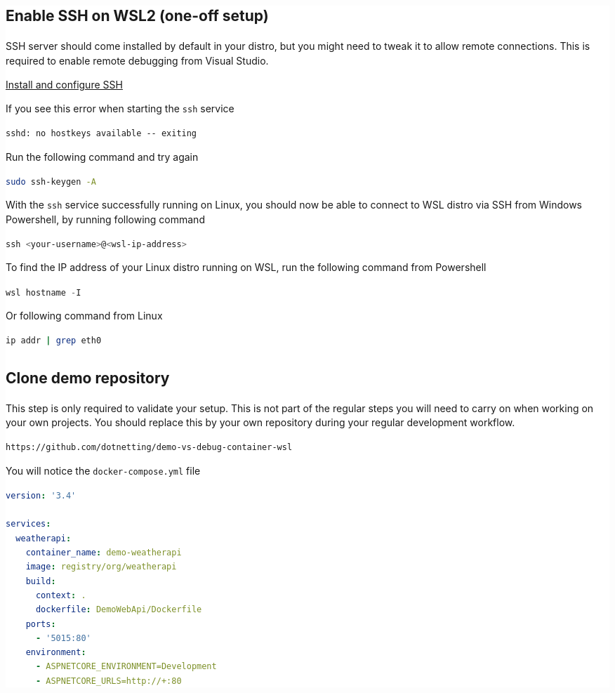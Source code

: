 ## Enable SSH on WSL2 (one-off setup)

SSH server should come installed by default in your distro, but you might need to tweak it to allow remote connections.
This is required to enable remote debugging from Visual Studio.

[Install and configure SSH](
https://www.illuminiastudios.com/dev-diaries/ssh-on-windows-subsystem-for-linux/)

If you see this error when starting the `ssh` service

```
sshd: no hostkeys available -- exiting
```

Run the following command and try again

```bash
sudo ssh-keygen -A
```

With the `ssh` service successfully running on Linux, you should now be able to connect to WSL distro via SSH from Windows Powershell, by running following command

```powershell
ssh <your-username>@<wsl-ip-address>
```

To find the IP address of your Linux distro running on WSL, run the following command from Powershell

```powershell
wsl hostname -I
```

Or following command from Linux

```bash
ip addr | grep eth0
```

## Clone demo repository

This step is only required to validate your setup. This is not part of the regular steps you will need to carry on when working on your own projects.
You should replace this by your own repository during your regular development workflow.

```
https://github.com/dotnetting/demo-vs-debug-container-wsl
```

You will notice the `docker-compose.yml` file

```yaml
version: '3.4'

services:
  weatherapi:
    container_name: demo-weatherapi
    image: registry/org/weatherapi
    build:
      context: .
      dockerfile: DemoWebApi/Dockerfile
    ports:
      - '5015:80'
    environment:
      - ASPNETCORE_ENVIRONMENT=Development
      - ASPNETCORE_URLS=http://+:80
```
